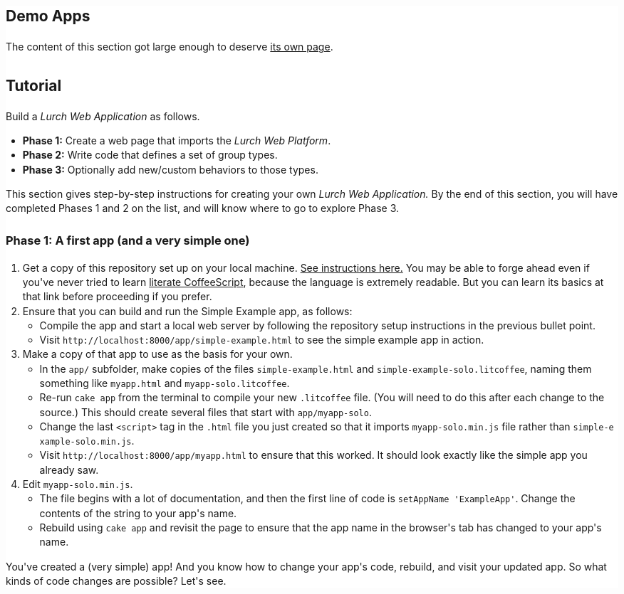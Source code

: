 ## Demo Apps

The content of this section got large enough to deserve
[its own page](http://nathancarter.github.io/weblurch/app/index.html).

## Tutorial

Build a *Lurch Web Application* as follows.

 * __Phase 1:__ Create a web page that imports the *Lurch Web Platform*.
 * __Phase 2:__ Write code that defines a set of group types.
 * __Phase 3:__ Optionally add new/custom behaviors to those types.

This section gives step-by-step instructions for creating your own *Lurch
Web Application.*  By the end of this section, you will have completed
Phases 1 and 2 on the list, and will know where to go to explore Phase 3.

### Phase 1: A first app (and a very simple one)

 1. Get a copy of this repository set up on your local machine.
    [See instructions here.](getting-started.md)  You may be able to forge
    ahead even if you've never tried to learn [literate
    CoffeeScript](www.coffeescript.org#literate), because the language is
    extremely readable.  But you can learn its basics at that link before
    proceeding if you prefer.
 1. Ensure that you can build and run the Simple Example app, as follows:
    * Compile the app and start a local web server by following the
      repository setup instructions in the previous bullet point.
    * Visit `http://localhost:8000/app/simple-example.html` to see the
      simple example app in action.
 1. Make a copy of that app to use as the basis for your own.
    * In the `app/` subfolder, make copies of the files
      `simple-example.html` and `simple-example-solo.litcoffee`, naming them
      something like `myapp.html` and `myapp-solo.litcoffee`.
    * Re-run `cake app` from the terminal to compile your new `.litcoffee`
      file.  (You will need to do this after each change to the source.)
      This should create several files that start with `app/myapp-solo`.
    * Change the last `<script>` tag in the `.html` file you just created so
      that it imports `myapp-solo.min.js` file rather than
      `simple-example-solo.min.js`.
    * Visit `http://localhost:8000/app/myapp.html` to ensure that this
      worked.  It should look exactly like the simple app you already saw.
 1. Edit `myapp-solo.min.js`.
    * The file begins with a lot of documentation, and then the first line
      of code is `setAppName 'ExampleApp'`.  Change the contents of the
      string to your app's name.
    * Rebuild using `cake app` and revisit the page to ensure that the app
      name in the browser's tab has changed to your app's name.

You've created a (very simple) app!  And you know how to change your app's
code, rebuild, and visit your updated app.  So what kinds of code changes
are possible?  Let's see.
